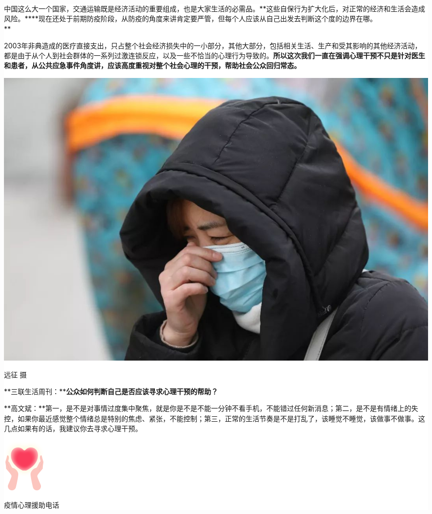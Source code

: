中国这么大一个国家，交通运输既是经济活动的重要组成，也是大家生活的必需品。**这些自保行为扩大化后，对正常的经济和生活会造成风险。****现在还处于前期防疫阶段，从防疫的角度来讲肯定要严管，但每个人应该从自己出发去判断这个度的边界在哪。  
**

2003年非典造成的医疗直接支出，只占整个社会经济损失中的一小部分，其他大部分，包括相关生活、生产和受其影响的其他经济活动，都是由于从个人到社会群体的一系列过激连锁反应，以及一些不恰当的心理行为导致的。**所以这次我们一直在强调心理干预不只是针对医生和患者，从公共应急事件角度讲，应该高度重视对整个社会心理的干预，帮助社会公众回归常态。**  

![](/images/post/b7ca1047f08173bf9b0c91bf5764bf69.jpg)

远征 摄  

**三联生活周刊：****公众如何判断自己是否应该寻求心理干预的帮助？**

**高文斌：**第一，是不是对事情过度集中聚焦，就是你是不是不能一分钟不看手机，不能错过任何新消息；第二，是不是有情绪上的失控，如果你最近感觉整个情绪总是特别的焦虑、紧张，不能控制；第三，正常的生活节奏是不是打乱了，该睡觉不睡觉，该做事不做事。这几点如果有的话，我建议你去寻求心理干预。  

![](/images/post/d81aabb1d70d498d9f36683fca3f79ca.jpg)

疫情心理援助电话
